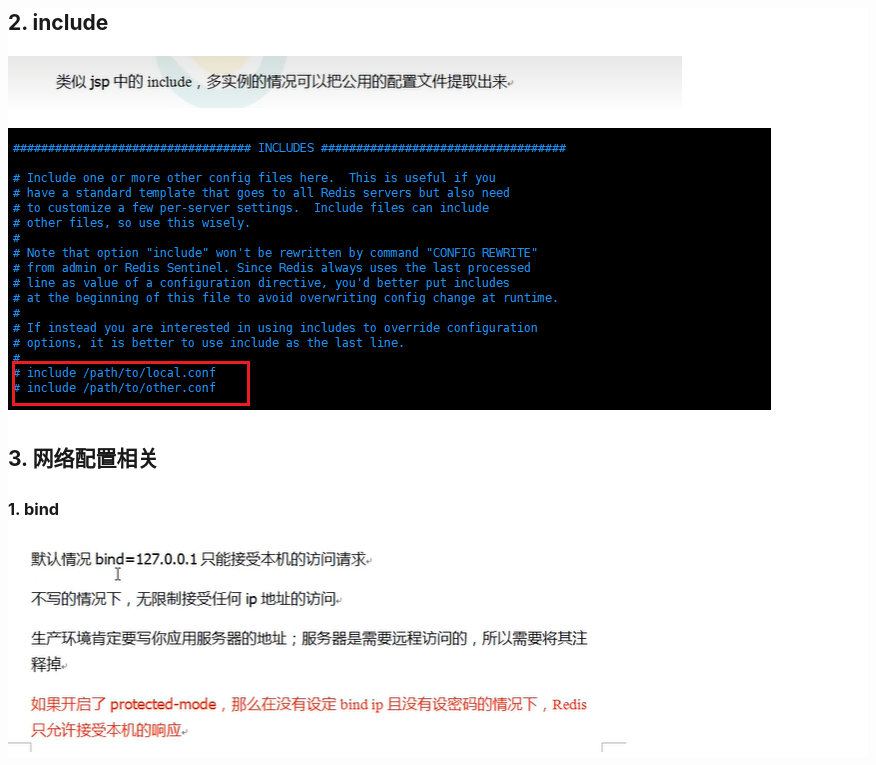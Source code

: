 

## 2. include

![image-20221014114337130](Redis6.assets/image-20221014114337130.png)

![image-20221013101404357](Redis6.assets/image-20221013101404357.png)





## 3. 网络配置相关

### 1. bind

![image-20221014114354342](Redis6.assets/image-20221014114354342.png)
